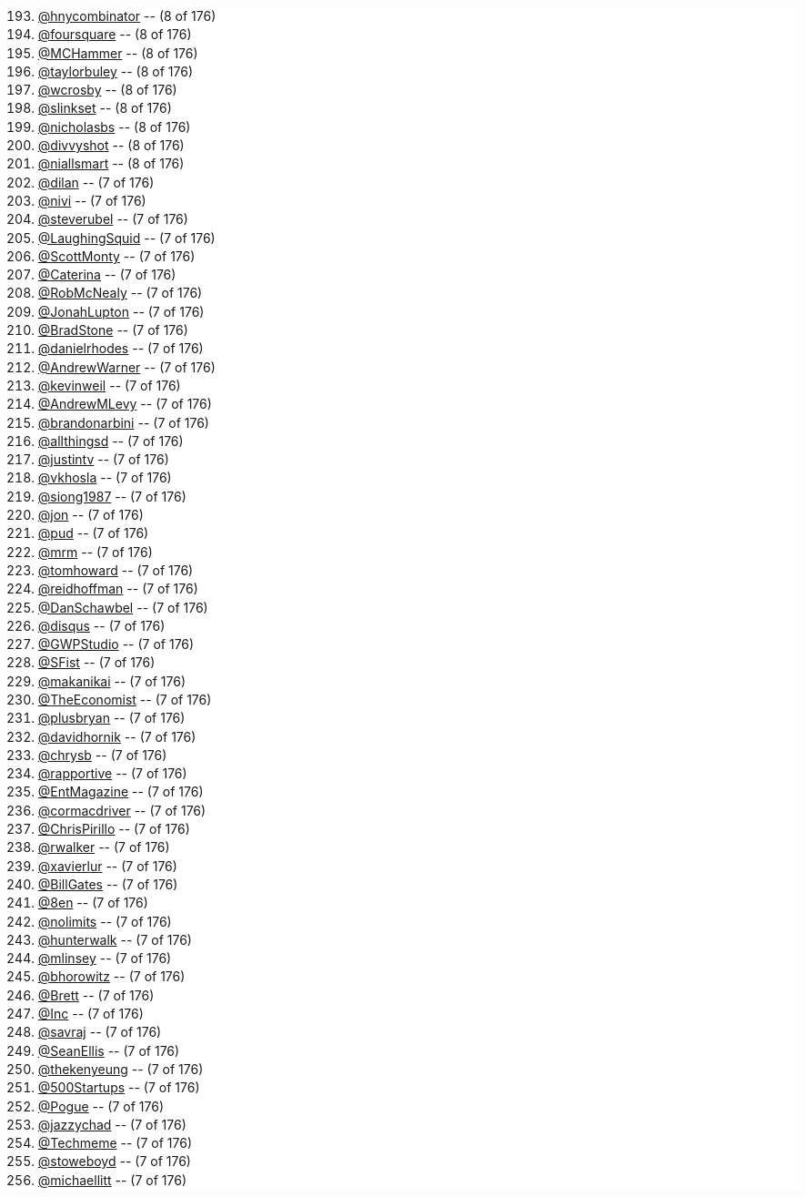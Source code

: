 193. [@hnycombinator](http://twitter.com/hnycombinator) -- (8 of 176)
194. [@foursquare](http://twitter.com/foursquare) -- (8 of 176)
195. [@MCHammer](http://twitter.com/MCHammer) -- (8 of 176)
196. [@taylorbuley](http://twitter.com/taylorbuley) -- (8 of 176)
197. [@wcrosby](http://twitter.com/wcrosby) -- (8 of 176)
198. [@slinkset](http://twitter.com/slinkset) -- (8 of 176)
199. [@nicholasbs](http://twitter.com/nicholasbs) -- (8 of 176)
200. [@divvyshot](http://twitter.com/divvyshot) -- (8 of 176)
201. [@niallsmart](http://twitter.com/niallsmart) -- (8 of 176)
202. [@dilan](http://twitter.com/dilan) -- (7 of 176)
203. [@nivi](http://twitter.com/nivi) -- (7 of 176)
204. [@steverubel](http://twitter.com/steverubel) -- (7 of 176)
205. [@LaughingSquid](http://twitter.com/LaughingSquid) -- (7 of 176)
206. [@ScottMonty](http://twitter.com/ScottMonty) -- (7 of 176)
207. [@Caterina](http://twitter.com/Caterina) -- (7 of 176)
208. [@RobMcNealy](http://twitter.com/RobMcNealy) -- (7 of 176)
209. [@JonahLupton](http://twitter.com/JonahLupton) -- (7 of 176)
210. [@BradStone](http://twitter.com/BradStone) -- (7 of 176)
211. [@danielrhodes](http://twitter.com/danielrhodes) -- (7 of 176)
212. [@AndrewWarner](http://twitter.com/AndrewWarner) -- (7 of 176)
213. [@kevinweil](http://twitter.com/kevinweil) -- (7 of 176)
214. [@AndrewMLevy](http://twitter.com/AndrewMLevy) -- (7 of 176)
215. [@brandonarbini](http://twitter.com/brandonarbini) -- (7 of 176)
216. [@allthingsd](http://twitter.com/allthingsd) -- (7 of 176)
217. [@justintv](http://twitter.com/justintv) -- (7 of 176)
218. [@vkhosla](http://twitter.com/vkhosla) -- (7 of 176)
219. [@siong1987](http://twitter.com/siong1987) -- (7 of 176)
220. [@jon](http://twitter.com/jon) -- (7 of 176)
221. [@pud](http://twitter.com/pud) -- (7 of 176)
222. [@mrm](http://twitter.com/mrm) -- (7 of 176)
223. [@tomhoward](http://twitter.com/tomhoward) -- (7 of 176)
224. [@reidhoffman](http://twitter.com/reidhoffman) -- (7 of 176)
225. [@DanSchawbel](http://twitter.com/DanSchawbel) -- (7 of 176)
226. [@disqus](http://twitter.com/disqus) -- (7 of 176)
227. [@GWPStudio](http://twitter.com/GWPStudio) -- (7 of 176)
228. [@SFist](http://twitter.com/SFist) -- (7 of 176)
229. [@makanikai](http://twitter.com/makanikai) -- (7 of 176)
230. [@TheEconomist](http://twitter.com/TheEconomist) -- (7 of 176)
231. [@plusbryan](http://twitter.com/plusbryan) -- (7 of 176)
232. [@davidhornik](http://twitter.com/davidhornik) -- (7 of 176)
233. [@chrysb](http://twitter.com/chrysb) -- (7 of 176)
234. [@rapportive](http://twitter.com/rapportive) -- (7 of 176)
235. [@EntMagazine](http://twitter.com/EntMagazine) -- (7 of 176)
236. [@cormacdriver](http://twitter.com/cormacdriver) -- (7 of 176)
237. [@ChrisPirillo](http://twitter.com/ChrisPirillo) -- (7 of 176)
238. [@rwalker](http://twitter.com/rwalker) -- (7 of 176)
239. [@xavierlur](http://twitter.com/xavierlur) -- (7 of 176)
240. [@BillGates](http://twitter.com/BillGates) -- (7 of 176)
241. [@8en](http://twitter.com/8en) -- (7 of 176)
242. [@nolimits](http://twitter.com/nolimits) -- (7 of 176)
243. [@hunterwalk](http://twitter.com/hunterwalk) -- (7 of 176)
244. [@mlinsey](http://twitter.com/mlinsey) -- (7 of 176)
245. [@bhorowitz](http://twitter.com/bhorowitz) -- (7 of 176)
246. [@Brett](http://twitter.com/Brett) -- (7 of 176)
247. [@Inc](http://twitter.com/Inc) -- (7 of 176)
248. [@savraj](http://twitter.com/savraj) -- (7 of 176)
249. [@SeanEllis](http://twitter.com/SeanEllis) -- (7 of 176)
250. [@thekenyeung](http://twitter.com/thekenyeung) -- (7 of 176)
251. [@500Startups](http://twitter.com/500Startups) -- (7 of 176)
252. [@Pogue](http://twitter.com/Pogue) -- (7 of 176)
253. [@jazzychad](http://twitter.com/jazzychad) -- (7 of 176)
254. [@Techmeme](http://twitter.com/Techmeme) -- (7 of 176)
255. [@stoweboyd](http://twitter.com/stoweboyd) -- (7 of 176)
256. [@michaellitt](http://twitter.com/michaellitt) -- (7 of 176)
